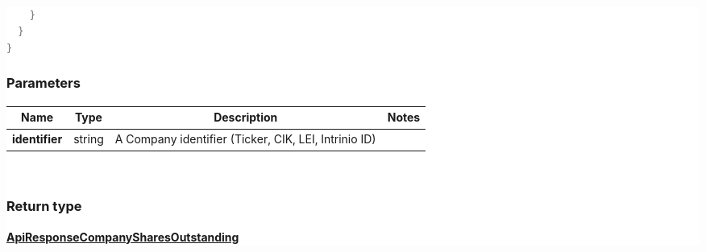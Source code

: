 ```csharp
    }
  }
}
```

[//]: # (END_CODE_EXAMPLE)

### Parameters

[//]: # (START_PARAMETERS)


Name | Type | Description  | Notes
------------- | ------------- | ------------- | -------------
 **identifier** | string| A Company identifier (Ticker, CIK, LEI, Intrinio ID) |  &nbsp;
<br/>

[//]: # (END_PARAMETERS)

### Return type

[**ApiResponseCompanySharesOutstanding**](ApiResponseCompanySharesOutstanding.md)

[//]: # (END_OPERATION)



[//]: # (START_OPERATION)
[//]: # (CLASS:Intrinio.SDK.Api.CompanyApi)
[//]: # (METHOD:GetAllCompanies)
[//]: # (RETURN_TYPE:Intrinio.SDK.Model.ApiResponseCompanies)
[//]: # (RETURN_TYPE_KIND:object)
[//]: # (RETURN_TYPE_DOC:ApiResponseCompanies.md)
[//]: # (OPERATION:GetAllCompanies_v2)
[//]: # (ENDPOINT:/companies)
[//]: # (DOCUMENT_LINK:CompanyApi.md#getallcompanies)
[//]: # (START_OVERVIEW)
[//]: # (END_OVERVIEW)
[//]: # (START_CODE_EXAMPLE)
[//]: # (START_OPERATION)
[//]: # (CLASS:Intrinio.SDK.Api.CompanyApi)
[//]: # (METHOD:GetAllCompanyNews)
[//]: # (RETURN_TYPE:Intrinio.SDK.Model.ApiResponseNews)
[//]: # (RETURN_TYPE_KIND:object)
[//]: # (RETURN_TYPE_DOC:ApiResponseNews.md)
[//]: # (OPERATION:GetAllCompanyNews_v2)
[//]: # (ENDPOINT:/companies/news)
[//]: # (DOCUMENT_LINK:CompanyApi.md#getallcompanynews)
[//]: # (START_OVERVIEW)
[//]: # (END_OVERVIEW)
[//]: # (START_CODE_EXAMPLE)
[//]: # (START_OPERATION)
[//]: # (CLASS:Intrinio.SDK.Api.CompanyApi)
[//]: # (METHOD:GetCompany)
[//]: # (RETURN_TYPE:Intrinio.SDK.Model.Company)
[//]: # (RETURN_TYPE_KIND:object)
[//]: # (RETURN_TYPE_DOC:Company.md)
[//]: # (OPERATION:GetCompany_v2)
[//]: # (ENDPOINT:/companies/{identifier})
[//]: # (DOCUMENT_LINK:CompanyApi.md#getcompany)
[//]: # (START_OVERVIEW)
[//]: # (END_OVERVIEW)
[//]: # (START_CODE_EXAMPLE)
[//]: # (START_OPERATION)
[//]: # (CLASS:Intrinio.SDK.Api.CompanyApi)
[//]: # (METHOD:GetCompanyAnswers)
[//]: # (RETURN_TYPE:Intrinio.SDK.Model.ApiResponseCompanyAnswers)
[//]: # (RETURN_TYPE_KIND:object)
[//]: # (RETURN_TYPE_DOC:ApiResponseCompanyAnswers.md)
[//]: # (OPERATION:GetCompanyAnswers_v2)
[//]: # (ENDPOINT:/companies/{identifier}/answers)
[//]: # (DOCUMENT_LINK:CompanyApi.md#getcompanyanswers)
[//]: # (START_OVERVIEW)
[//]: # (END_OVERVIEW)
[//]: # (START_CODE_EXAMPLE)
[//]: # (START_OPERATION)
[//]: # (CLASS:Intrinio.SDK.Api.CompanyApi)
[//]: # (METHOD:GetCompanyDataPointNumber)
[//]: # (RETURN_TYPE:decimal?)
[//]: # (RETURN_TYPE_KIND:primitive)
[//]: # (RETURN_TYPE_DOC:)
[//]: # (OPERATION:GetCompanyDataPointNumber_v2)
[//]: # (ENDPOINT:/companies/{identifier}/data_point/{tag}/number)
[//]: # (DOCUMENT_LINK:CompanyApi.md#getcompanydatapointnumber)
[//]: # (START_OVERVIEW)
[//]: # (END_OVERVIEW)
[//]: # (START_CODE_EXAMPLE)
[//]: # (START_OPERATION)
[//]: # (CLASS:Intrinio.SDK.Api.CompanyApi)
[//]: # (METHOD:GetCompanyDataPointText)
[//]: # (RETURN_TYPE:string)
[//]: # (RETURN_TYPE_KIND:primitive)
[//]: # (RETURN_TYPE_DOC:)
[//]: # (OPERATION:GetCompanyDataPointText_v2)
[//]: # (ENDPOINT:/companies/{identifier}/data_point/{tag}/text)
[//]: # (DOCUMENT_LINK:CompanyApi.md#getcompanydatapointtext)
[//]: # (START_OVERVIEW)
[//]: # (END_OVERVIEW)
[//]: # (START_CODE_EXAMPLE)
[//]: # (START_OPERATION)
[//]: # (CLASS:Intrinio.SDK.Api.CompanyApi)
[//]: # (METHOD:GetCompanyFilings)
[//]: # (RETURN_TYPE:Intrinio.SDK.Model.ApiResponseCompanyFilings)
[//]: # (RETURN_TYPE_KIND:object)
[//]: # (RETURN_TYPE_DOC:ApiResponseCompanyFilings.md)
[//]: # (OPERATION:GetCompanyFilings_v2)
[//]: # (ENDPOINT:/companies/{identifier}/filings)
[//]: # (DOCUMENT_LINK:CompanyApi.md#getcompanyfilings)
[//]: # (START_OVERVIEW)
[//]: # (END_OVERVIEW)
[//]: # (START_CODE_EXAMPLE)
[//]: # (START_OPERATION)
[//]: # (CLASS:Intrinio.SDK.Api.CompanyApi)
[//]: # (METHOD:GetCompanyFundamentals)
[//]: # (RETURN_TYPE:Intrinio.SDK.Model.ApiResponseCompanyFundamentals)
[//]: # (RETURN_TYPE_KIND:object)
[//]: # (RETURN_TYPE_DOC:ApiResponseCompanyFundamentals.md)
[//]: # (OPERATION:GetCompanyFundamentals_v2)
[//]: # (ENDPOINT:/companies/{identifier}/fundamentals)
[//]: # (DOCUMENT_LINK:CompanyApi.md#getcompanyfundamentals)
[//]: # (START_OVERVIEW)
[//]: # (END_OVERVIEW)
[//]: # (START_CODE_EXAMPLE)
[//]: # (START_OPERATION)
[//]: # (CLASS:Intrinio.SDK.Api.CompanyApi)
[//]: # (METHOD:GetCompanyHistoricalData)
[//]: # (RETURN_TYPE:Intrinio.SDK.Model.ApiResponseCompanyHistoricalData)
[//]: # (RETURN_TYPE_KIND:object)
[//]: # (RETURN_TYPE_DOC:ApiResponseCompanyHistoricalData.md)
[//]: # (OPERATION:GetCompanyHistoricalData_v2)
[//]: # (ENDPOINT:/companies/{identifier}/historical_data/{tag})
[//]: # (DOCUMENT_LINK:CompanyApi.md#getcompanyhistoricaldata)
[//]: # (START_OVERVIEW)
[//]: # (END_OVERVIEW)
[//]: # (START_CODE_EXAMPLE)
[//]: # (START_OPERATION)
[//]: # (CLASS:Intrinio.SDK.Api.CompanyApi)
[//]: # (METHOD:GetCompanyIpos)
[//]: # (RETURN_TYPE:Intrinio.SDK.Model.ApiResponseInitialPublicOfferings)
[//]: # (RETURN_TYPE_KIND:object)
[//]: # (RETURN_TYPE_DOC:ApiResponseInitialPublicOfferings.md)
[//]: # (OPERATION:GetCompanyIpos_v2)
[//]: # (ENDPOINT:/companies/ipos)
[//]: # (DOCUMENT_LINK:CompanyApi.md#getcompanyipos)
[//]: # (START_OVERVIEW)
[//]: # (END_OVERVIEW)
[//]: # (START_CODE_EXAMPLE)
[//]: # (START_OPERATION)
[//]: # (CLASS:Intrinio.SDK.Api.CompanyApi)
[//]: # (METHOD:GetCompanyNews)
[//]: # (RETURN_TYPE:Intrinio.SDK.Model.ApiResponseCompanyNews)
[//]: # (RETURN_TYPE_KIND:object)
[//]: # (RETURN_TYPE_DOC:ApiResponseCompanyNews.md)
[//]: # (OPERATION:GetCompanyNews_v2)
[//]: # (ENDPOINT:/companies/{identifier}/news)
[//]: # (DOCUMENT_LINK:CompanyApi.md#getcompanynews)
[//]: # (START_OVERVIEW)
[//]: # (END_OVERVIEW)
[//]: # (START_CODE_EXAMPLE)
[//]: # (START_OPERATION)
[//]: # (CLASS:Intrinio.SDK.Api.CompanyApi)
[//]: # (METHOD:GetCompanySecurities)
[//]: # (RETURN_TYPE:Intrinio.SDK.Model.ApiResponseCompanySecurities)
[//]: # (RETURN_TYPE_KIND:object)
[//]: # (RETURN_TYPE_DOC:ApiResponseCompanySecurities.md)
[//]: # (OPERATION:GetCompanySecurities_v2)
[//]: # (ENDPOINT:/companies/{identifier}/securities)
[//]: # (DOCUMENT_LINK:CompanyApi.md#getcompanysecurities)
[//]: # (START_OVERVIEW)
[//]: # (END_OVERVIEW)
[//]: # (START_CODE_EXAMPLE)
[//]: # (START_OPERATION)
[//]: # (CLASS:Intrinio.SDK.Api.CompanyApi)
[//]: # (METHOD:InsiderTransactionFilingsByCompany)
[//]: # (RETURN_TYPE:Intrinio.SDK.Model.ApiResponseInsiderTransactionFilings)
[//]: # (RETURN_TYPE_KIND:object)
[//]: # (RETURN_TYPE_DOC:ApiResponseInsiderTransactionFilings.md)
[//]: # (OPERATION:InsiderTransactionFilingsByCompany_v2)
[//]: # (ENDPOINT:/companies/{identifier}/insider_transaction_filings)
[//]: # (DOCUMENT_LINK:CompanyApi.md#insidertransactionfilingsbycompany)
[//]: # (START_OVERVIEW)
[//]: # (END_OVERVIEW)
[//]: # (START_CODE_EXAMPLE)
[//]: # (START_OPERATION)
[//]: # (CLASS:Intrinio.SDK.Api.CompanyApi)
[//]: # (METHOD:LatestInsiderTransactionFilingByCompany)
[//]: # (RETURN_TYPE:Intrinio.SDK.Model.InsiderTransactionFiling)
[//]: # (RETURN_TYPE_KIND:object)
[//]: # (RETURN_TYPE_DOC:InsiderTransactionFiling.md)
[//]: # (OPERATION:LatestInsiderTransactionFilingByCompany_v2)
[//]: # (ENDPOINT:/companies/{identifier}/insider_transaction_filings/latest)
[//]: # (DOCUMENT_LINK:CompanyApi.md#latestinsidertransactionfilingbycompany)
[//]: # (START_OVERVIEW)
[//]: # (END_OVERVIEW)
[//]: # (START_CODE_EXAMPLE)
[//]: # (START_OPERATION)
[//]: # (CLASS:Intrinio.SDK.Api.CompanyApi)
[//]: # (METHOD:LookupCompanyFundamental)
[//]: # (RETURN_TYPE:Intrinio.SDK.Model.Fundamental)
[//]: # (RETURN_TYPE_KIND:object)
[//]: # (RETURN_TYPE_DOC:Fundamental.md)
[//]: # (OPERATION:LookupCompanyFundamental_v2)
[//]: # (ENDPOINT:/companies/{identifier}/fundamentals/lookup/{statement_code}/{fiscal_year}/{fiscal_period})
[//]: # (DOCUMENT_LINK:CompanyApi.md#lookupcompanyfundamental)
[//]: # (START_OVERVIEW)
[//]: # (END_OVERVIEW)
[//]: # (START_CODE_EXAMPLE)
[//]: # (START_OPERATION)
[//]: # (CLASS:Intrinio.SDK.Api.CompanyApi)
[//]: # (METHOD:RecognizeCompany)
[//]: # (RETURN_TYPE:Intrinio.SDK.Model.ApiResponseCompanyRecognize)
[//]: # (RETURN_TYPE_KIND:object)
[//]: # (RETURN_TYPE_DOC:ApiResponseCompanyRecognize.md)
[//]: # (OPERATION:RecognizeCompany_v2)
[//]: # (ENDPOINT:/companies/recognize)
[//]: # (DOCUMENT_LINK:CompanyApi.md#recognizecompany)
[//]: # (START_OVERVIEW)
[//]: # (END_OVERVIEW)
[//]: # (START_CODE_EXAMPLE)
[//]: # (START_OPERATION)
[//]: # (CLASS:Intrinio.SDK.Api.CompanyApi)
[//]: # (METHOD:SearchCompanies)
[//]: # (RETURN_TYPE:Intrinio.SDK.Model.ApiResponseCompaniesSearch)
[//]: # (RETURN_TYPE_KIND:object)
[//]: # (RETURN_TYPE_DOC:ApiResponseCompaniesSearch.md)
[//]: # (OPERATION:SearchCompanies_v2)
[//]: # (ENDPOINT:/companies/search)
[//]: # (DOCUMENT_LINK:CompanyApi.md#searchcompanies)
[//]: # (START_OVERVIEW)
[//]: # (END_OVERVIEW)
[//]: # (START_CODE_EXAMPLE)
[//]: # (START_OPERATION)
[//]: # (CLASS:Intrinio.SDK.Api.CompanyApi)
[//]: # (METHOD:SharesOutstandingByCompany)
[//]: # (RETURN_TYPE:Intrinio.SDK.Model.ApiResponseCompanySharesOutstanding)
[//]: # (RETURN_TYPE_KIND:object)
[//]: # (RETURN_TYPE_DOC:ApiResponseCompanySharesOutstanding.md)
[//]: # (OPERATION:SharesOutstandingByCompany_v2)
[//]: # (ENDPOINT:/companies/{identifier}/shares_outstanding)
[//]: # (DOCUMENT_LINK:CompanyApi.md#sharesoutstandingbycompany)
[//]: # (START_OVERVIEW)
[//]: # (END_OVERVIEW)
[//]: # (START_CODE_EXAMPLE)
